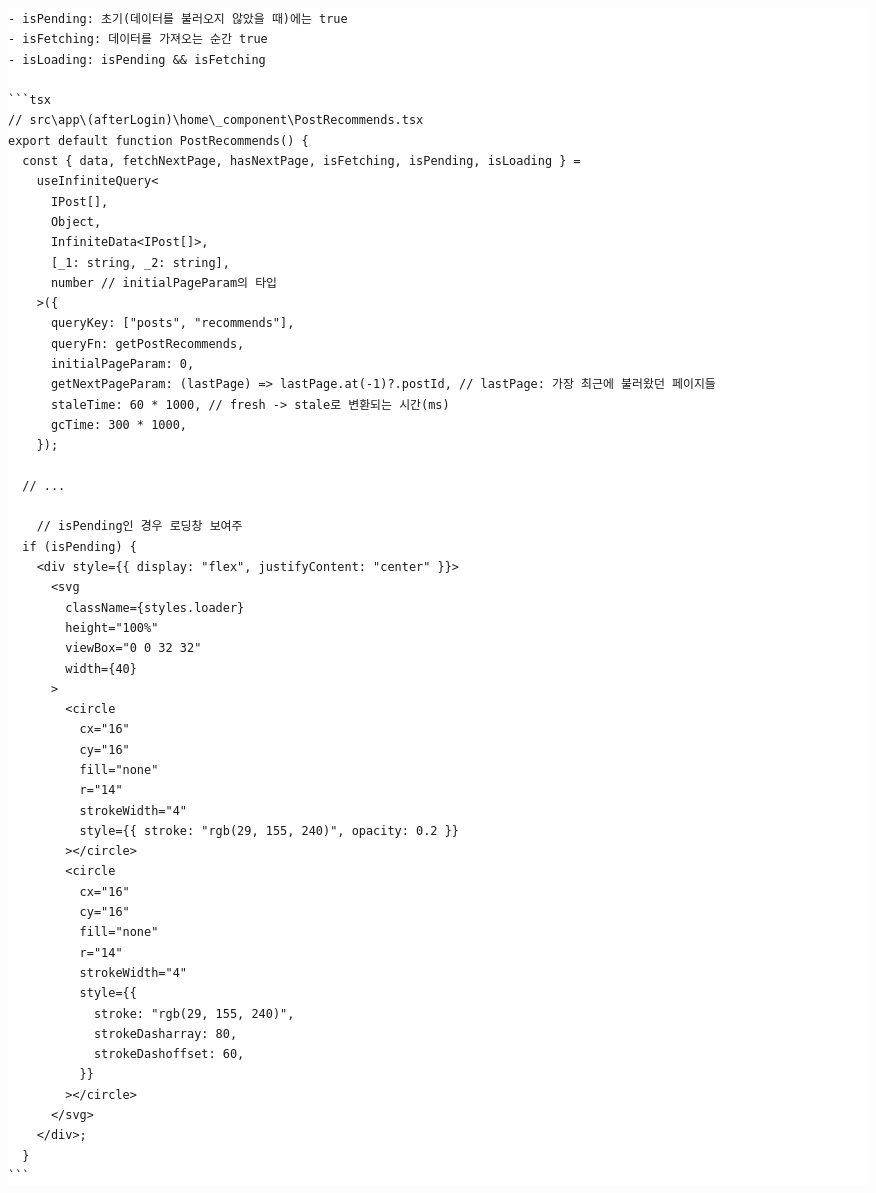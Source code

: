     - isPending: 초기(데이터를 불러오지 않았을 때)에는 true
    - isFetching: 데이터를 가져오는 순간 true
    - isLoading: isPending && isFetching
    
    ```tsx
    // src\app\(afterLogin)\home\_component\PostRecommends.tsx
    export default function PostRecommends() {
      const { data, fetchNextPage, hasNextPage, isFetching, isPending, isLoading } =
        useInfiniteQuery<
          IPost[],
          Object,
          InfiniteData<IPost[]>,
          [_1: string, _2: string],
          number // initialPageParam의 타입
        >({
          queryKey: ["posts", "recommends"],
          queryFn: getPostRecommends,
          initialPageParam: 0,
          getNextPageParam: (lastPage) => lastPage.at(-1)?.postId, // lastPage: 가장 최근에 불러왔던 페이지들
          staleTime: 60 * 1000, // fresh -> stale로 변환되는 시간(ms)
          gcTime: 300 * 1000,
        });
    
      // ...
    
    	// isPending인 경우 로딩창 보여주
      if (isPending) {
        <div style={{ display: "flex", justifyContent: "center" }}>
          <svg
            className={styles.loader}
            height="100%"
            viewBox="0 0 32 32"
            width={40}
          >
            <circle
              cx="16"
              cy="16"
              fill="none"
              r="14"
              strokeWidth="4"
              style={{ stroke: "rgb(29, 155, 240)", opacity: 0.2 }}
            ></circle>
            <circle
              cx="16"
              cy="16"
              fill="none"
              r="14"
              strokeWidth="4"
              style={{
                stroke: "rgb(29, 155, 240)",
                strokeDasharray: 80,
                strokeDashoffset: 60,
              }}
            ></circle>
          </svg>
        </div>;
      }
    ```
    